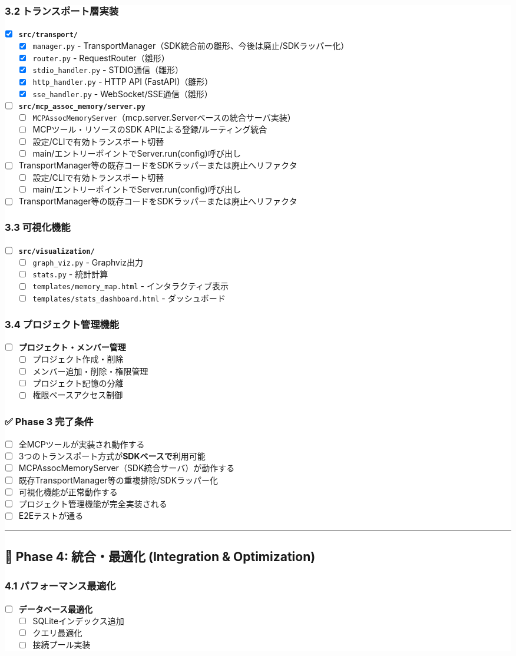 ### 3.2 トランスポート層実装
- [x] **`src/transport/`**
  - [x] `manager.py` - TransportManager（SDK統合前の雛形、今後は廃止/SDKラッパー化）
  - [x] `router.py` - RequestRouter（雛形）
  - [x] `stdio_handler.py` - STDIO通信（雛形）
  - [x] `http_handler.py` - HTTP API (FastAPI)（雛形）
  - [x] `sse_handler.py` - WebSocket/SSE通信（雛形）

- [ ] **`src/mcp_assoc_memory/server.py`**
  - [ ] `MCPAssocMemoryServer`（mcp.server.Serverベースの統合サーバ実装）
  - [ ] MCPツール・リソースのSDK APIによる登録/ルーティング統合
  - [ ] 設定/CLIで有効トランスポート切替
  - [ ] main/エントリーポイントでServer.run(config)呼び出し

- [ ] TransportManager等の既存コードをSDKラッパーまたは廃止へリファクタ
  - [ ] 設定/CLIで有効トランスポート切替
  - [ ] main/エントリーポイントでServer.run(config)呼び出し

- [ ] TransportManager等の既存コードをSDKラッパーまたは廃止へリファクタ

### 3.3 可視化機能
- [ ] **`src/visualization/`**
  - [ ] `graph_viz.py` - Graphviz出力
  - [ ] `stats.py` - 統計計算
  - [ ] `templates/memory_map.html` - インタラクティブ表示
  - [ ] `templates/stats_dashboard.html` - ダッシュボード

### 3.4 プロジェクト管理機能
- [ ] **プロジェクト・メンバー管理**
  - [ ] プロジェクト作成・削除
  - [ ] メンバー追加・削除・権限管理
  - [ ] プロジェクト記憶の分離
  - [ ] 権限ベースアクセス制御

### ✅ Phase 3 完了条件
- [ ] 全MCPツールが実装され動作する
- [ ] 3つのトランスポート方式が**SDKベースで**利用可能
- [ ] MCPAssocMemoryServer（SDK統合サーバ）が動作する
- [ ] 既存TransportManager等の重複排除/SDKラッパー化
- [ ] 可視化機能が正常動作する
- [ ] プロジェクト管理機能が完全実装される
- [ ] E2Eテストが通る

---

## 🔄 Phase 4: 統合・最適化 (Integration & Optimization)

### 4.1 パフォーマンス最適化
- [ ] **データベース最適化**
  - [ ] SQLiteインデックス追加
  - [ ] クエリ最適化
  - [ ] 接続プール実装
